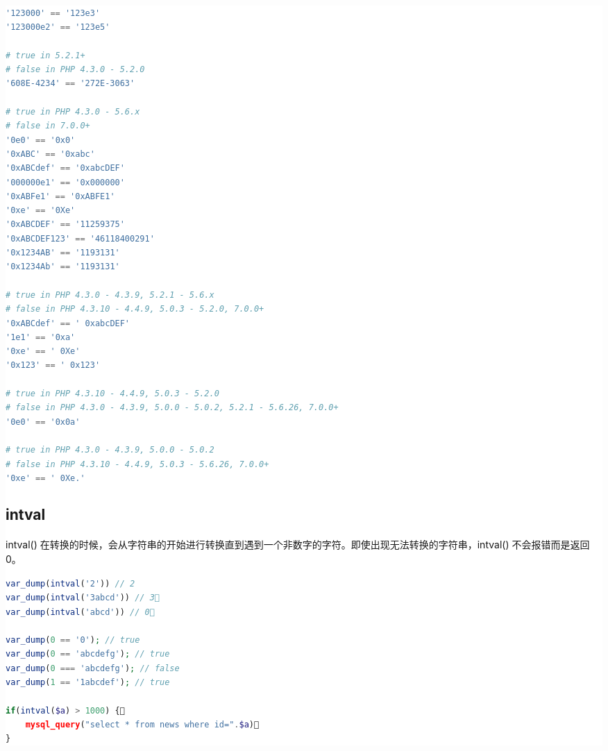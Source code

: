 ```php
'123000' == '123e3'
'123000e2' == '123e5'

# true in 5.2.1+
# false in PHP 4.3.0 - 5.2.0
'608E-4234' == '272E-3063'

# true in PHP 4.3.0 - 5.6.x
# false in 7.0.0+
'0e0' == '0x0'
'0xABC' == '0xabc'
'0xABCdef' == '0xabcDEF'
'000000e1' == '0x000000'
'0xABFe1' == '0xABFE1'
'0xe' == '0Xe'
'0xABCDEF' == '11259375'
'0xABCDEF123' == '46118400291'
'0x1234AB' == '1193131'
'0x1234Ab' == '1193131'

# true in PHP 4.3.0 - 4.3.9, 5.2.1 - 5.6.x
# false in PHP 4.3.10 - 4.4.9, 5.0.3 - 5.2.0, 7.0.0+
'0xABCdef' == ' 0xabcDEF'
'1e1' == '0xa'
'0xe' == ' 0Xe'
'0x123' == ' 0x123'

# true in PHP 4.3.10 - 4.4.9, 5.0.3 - 5.2.0
# false in PHP 4.3.0 - 4.3.9, 5.0.0 - 5.0.2, 5.2.1 - 5.6.26, 7.0.0+
'0e0' == '0x0a'

# true in PHP 4.3.0 - 4.3.9, 5.0.0 - 5.0.2
# false in PHP 4.3.10 - 4.4.9, 5.0.3 - 5.6.26, 7.0.0+
'0xe' == ' 0Xe.'
```

## intval

intval() 在转换的时候，会从字符串的开始进行转换直到遇到一个非数字的字符。即使出现无法转换的字符串，intval() 不会报错而是返回 0。

```php
var_dump(intval('2')) // 2
var_dump(intval('3abcd')) // 3
var_dump(intval('abcd')) // 0

var_dump(0 == '0'); // true
var_dump(0 == 'abcdefg'); // true 
var_dump(0 === 'abcdefg'); // false
var_dump(1 == '1abcdef'); // true

if(intval($a) > 1000) {
    mysql_query("select * from news where id=".$a)
}
```
